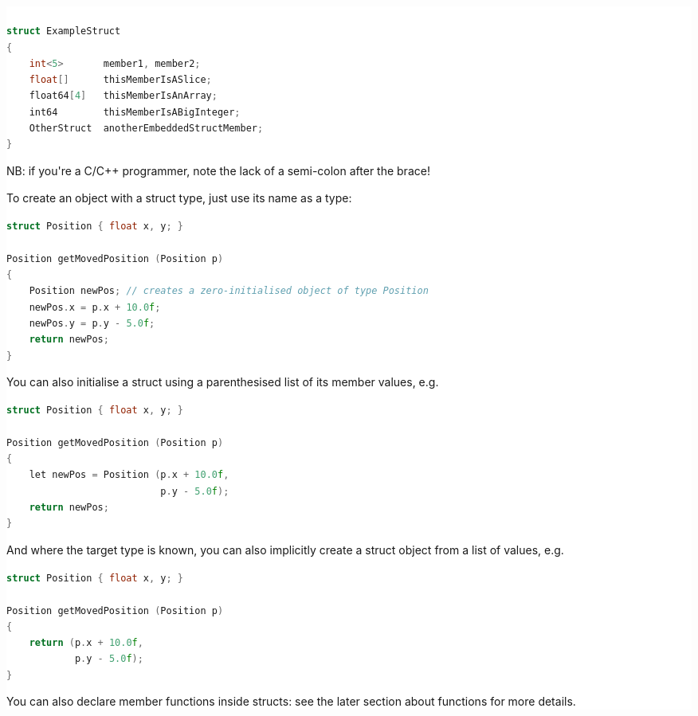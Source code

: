 ```cpp

struct ExampleStruct
{
    int<5>       member1, member2;
    float[]      thisMemberIsASlice;
    float64[4]   thisMemberIsAnArray;
    int64        thisMemberIsABigInteger;
    OtherStruct  anotherEmbeddedStructMember;
}
```

NB: if you're a C/C++ programmer, note the lack of a semi-colon after the brace!

To create an object with a struct type, just use its name as a type:

```cpp
struct Position { float x, y; }

Position getMovedPosition (Position p)
{
    Position newPos; // creates a zero-initialised object of type Position
    newPos.x = p.x + 10.0f;
    newPos.y = p.y - 5.0f;
    return newPos;
}
```

You can also initialise a struct using a parenthesised list of its member values, e.g.

```cpp
struct Position { float x, y; }

Position getMovedPosition (Position p)
{
    let newPos = Position (p.x + 10.0f,
                           p.y - 5.0f);
    return newPos;
}
```

And where the target type is known, you can also implicitly create a struct object from a list of values, e.g.

```cpp
struct Position { float x, y; }

Position getMovedPosition (Position p)
{
    return (p.x + 10.0f,
            p.y - 5.0f);
}
```

You can also declare member functions inside structs: see the later section about functions for more details.
